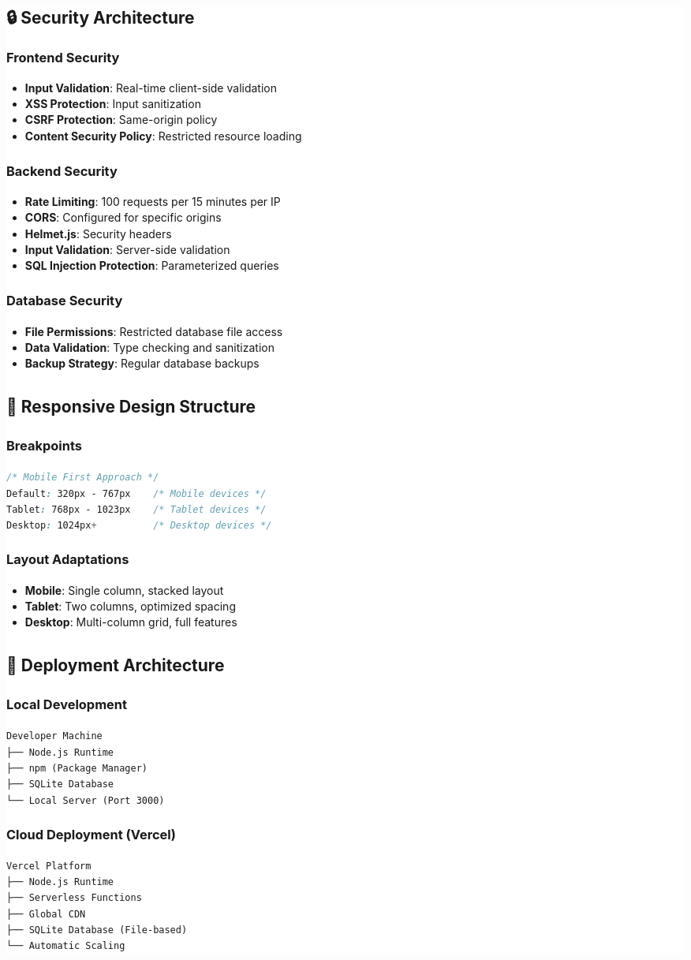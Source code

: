 ## 🔒 Security Architecture

### Frontend Security
- **Input Validation**: Real-time client-side validation
- **XSS Protection**: Input sanitization
- **CSRF Protection**: Same-origin policy
- **Content Security Policy**: Restricted resource loading

### Backend Security
- **Rate Limiting**: 100 requests per 15 minutes per IP
- **CORS**: Configured for specific origins
- **Helmet.js**: Security headers
- **Input Validation**: Server-side validation
- **SQL Injection Protection**: Parameterized queries

### Database Security
- **File Permissions**: Restricted database file access
- **Data Validation**: Type checking and sanitization
- **Backup Strategy**: Regular database backups

## 📱 Responsive Design Structure

### Breakpoints
```css
/* Mobile First Approach */
Default: 320px - 767px    /* Mobile devices */
Tablet: 768px - 1023px    /* Tablet devices */
Desktop: 1024px+          /* Desktop devices */
```

### Layout Adaptations
- **Mobile**: Single column, stacked layout
- **Tablet**: Two columns, optimized spacing
- **Desktop**: Multi-column grid, full features

## 🚀 Deployment Architecture

### Local Development
```
Developer Machine
├── Node.js Runtime
├── npm (Package Manager)
├── SQLite Database
└── Local Server (Port 3000)
```

### Cloud Deployment (Vercel)
```
Vercel Platform
├── Node.js Runtime
├── Serverless Functions
├── Global CDN
├── SQLite Database (File-based)
└── Automatic Scaling
```
